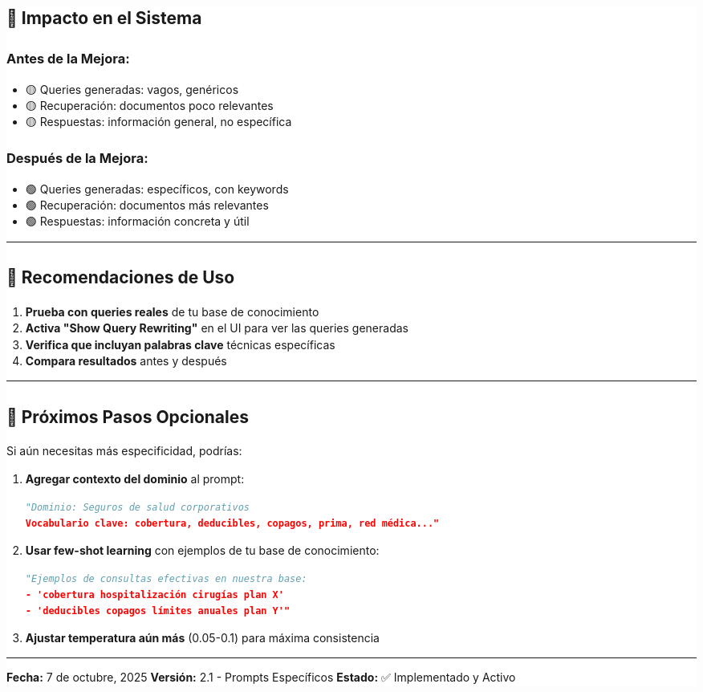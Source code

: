 
## 🔄 Impacto en el Sistema

### Antes de la Mejora:
- 🟡 Queries generadas: vagos, genéricos
- 🟡 Recuperación: documentos poco relevantes
- 🟡 Respuestas: información general, no específica

### Después de la Mejora:
- 🟢 Queries generadas: específicos, con keywords
- 🟢 Recuperación: documentos más relevantes
- 🟢 Respuestas: información concreta y útil

---

## 📝 Recomendaciones de Uso

1. **Prueba con queries reales** de tu base de conocimiento
2. **Activa "Show Query Rewriting"** en el UI para ver las queries generadas
3. **Verifica que incluyan palabras clave** técnicas específicas
4. **Compara resultados** antes y después

---

## 🚀 Próximos Pasos Opcionales

Si aún necesitas más especificidad, podrías:

1. **Agregar contexto del dominio** al prompt:
   ```python
   "Dominio: Seguros de salud corporativos
   Vocabulario clave: cobertura, deducibles, copagos, prima, red médica..."
   ```

2. **Usar few-shot learning** con ejemplos de tu base de conocimiento:
   ```python
   "Ejemplos de consultas efectivas en nuestra base:
   - 'cobertura hospitalización cirugías plan X'
   - 'deducibles copagos límites anuales plan Y'"
   ```

3. **Ajustar temperatura aún más** (0.05-0.1) para máxima consistencia

---

**Fecha:** 7 de octubre, 2025
**Versión:** 2.1 - Prompts Específicos
**Estado:** ✅ Implementado y Activo

